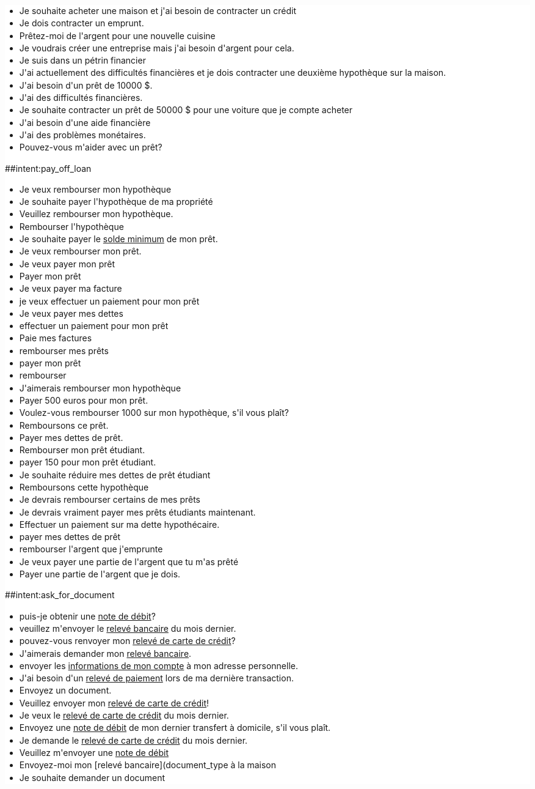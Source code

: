 - Je souhaite acheter une maison et j'ai besoin de contracter un crédit
- Je dois contracter un emprunt.
- Prêtez-moi de l'argent pour une nouvelle cuisine
- Je voudrais créer une entreprise mais j'ai besoin d'argent pour cela.
- Je suis dans un pétrin financier
- J'ai actuellement des difficultés financières et je dois contracter une deuxième hypothèque sur la maison.
- J'ai besoin d'un prêt de 10000 $.
- J'ai des difficultés financières.
- Je souhaite contracter un prêt de 50000 $ pour une voiture que je compte acheter
- J'ai besoin d'une aide financière
- J'ai des problèmes monétaires.
- Pouvez-vous m'aider avec un prêt?

##intent:pay_off_loan
- Je veux rembourser mon hypothèque
- Je souhaite payer l'hypothèque de ma propriété
- Veuillez rembourser mon hypothèque.
- Rembourser l'hypothèque
- Je souhaite payer le [solde minimum](payment_amount) de mon prêt.
- Je veux rembourser mon prêt.
- Je veux payer mon prêt
- Payer mon prêt
- Je veux payer ma facture
- je veux effectuer un paiement pour mon prêt
- Je veux payer mes dettes
- effectuer un paiement pour mon prêt
- Paie mes factures
- rembourser mes prêts
- payer mon prêt
- rembourser
- J'aimerais rembourser mon hypothèque
- Payer 500 euros pour mon prêt.
- Voulez-vous rembourser 1000 sur mon hypothèque, s'il vous plaît?
- Remboursons ce prêt.
- Payer mes dettes de prêt.
- Rembourser mon prêt étudiant.
- payer 150 pour mon prêt étudiant.
- Je souhaite réduire mes dettes de prêt étudiant
- Remboursons cette hypothèque
- Je devrais rembourser certains de mes prêts
- Je devrais vraiment payer mes prêts étudiants maintenant.
- Effectuer un paiement sur ma dette hypothécaire.
- payer mes dettes de prêt
- rembourser l'argent que j'emprunte
- Je veux payer une partie de l'argent que tu m'as prêté
- Payer une partie de l'argent que je dois.

##intent:ask_for_document
- puis-je obtenir une [note de débit](document_type)?
- veuillez m'envoyer le [relevé bancaire](document_type) du mois dernier.
- pouvez-vous renvoyer mon [relevé de carte de crédit](document_type)?
- J'aimerais demander mon [relevé bancaire](document_type).
- envoyer les [informations de mon compte](document_type) à mon adresse personnelle.
- J'ai besoin d'un [relevé de paiement](document_type) lors de ma dernière transaction.
- Envoyez un document.
- Veuillez envoyer mon [relevé de carte de crédit](document_type)!
- Je veux le [relevé de carte de crédit](document_type) du mois dernier.
- Envoyez une [note de débit](document_type) de mon dernier transfert à domicile, s'il vous plaît.
- Je demande le [relevé de carte de crédit](document_type) du mois dernier.
- Veuillez m'envoyer une [note de débit](document_type)
- Envoyez-moi mon [relevé bancaire](document_type à la maison
- Je souhaite demander un document
